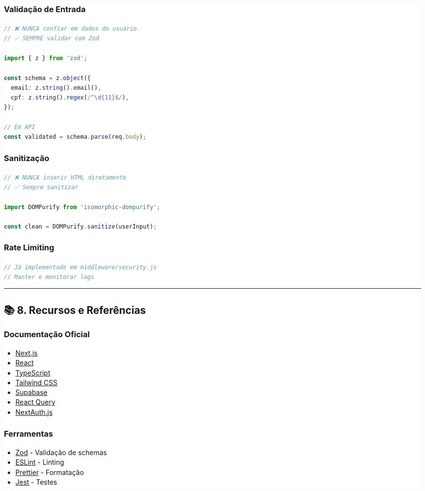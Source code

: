 ### Validação de Entrada

```typescript
// ❌ NUNCA confiar em dados do usuário
// ✅ SEMPRE validar com Zod

import { z } from 'zod';

const schema = z.object({
  email: z.string().email(),
  cpf: z.string().regex(/^\d{11}$/),
});

// Em API
const validated = schema.parse(req.body);
```

### Sanitização

```typescript
// ❌ NUNCA inserir HTML diretamente
// ✅ Sempre sanitizar

import DOMPurify from 'isomorphic-dompurify';

const clean = DOMPurify.sanitize(userInput);
```

### Rate Limiting

```typescript
// Já implementado em middleware/security.js
// Manter e monitorar logs
```

---

## 📚 8. Recursos e Referências

### Documentação Oficial
- [Next.js](https://nextjs.org/docs)
- [React](https://react.dev/)
- [TypeScript](https://www.typescriptlang.org/docs/)
- [Tailwind CSS](https://tailwindcss.com/docs)
- [Supabase](https://supabase.com/docs)
- [React Query](https://tanstack.com/query/latest)
- [NextAuth.js](https://next-auth.js.org/)

### Ferramentas
- [Zod](https://zod.dev/) - Validação de schemas
- [ESLint](https://eslint.org/) - Linting
- [Prettier](https://prettier.io/) - Formatação
- [Jest](https://jestjs.io/) - Testes
